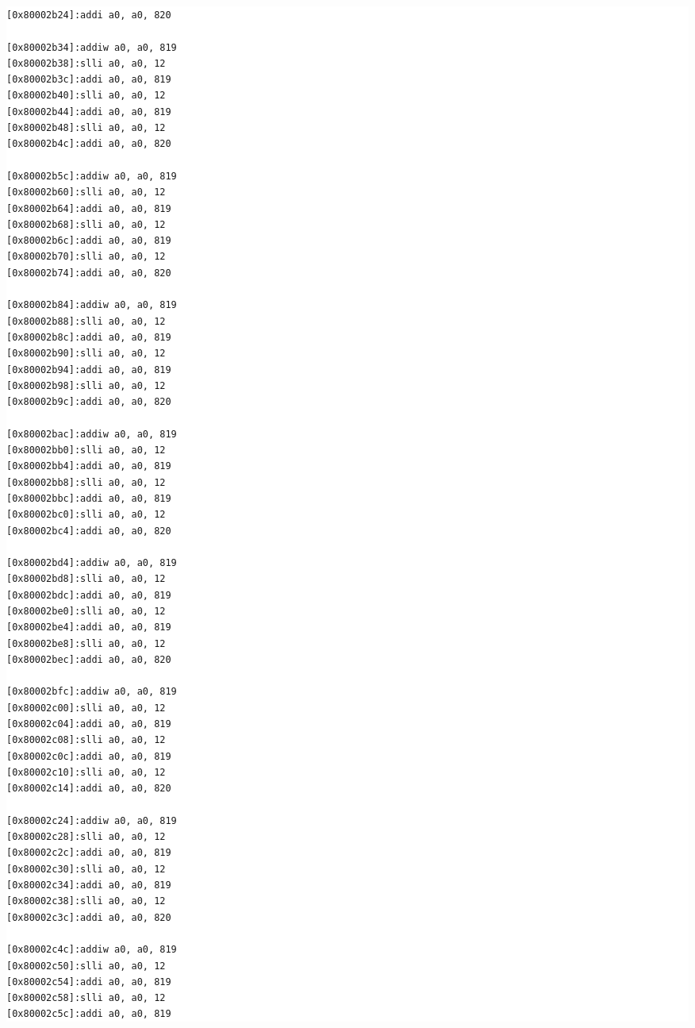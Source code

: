 ```
[0x80002b24]:addi a0, a0, 820

[0x80002b34]:addiw a0, a0, 819
[0x80002b38]:slli a0, a0, 12
[0x80002b3c]:addi a0, a0, 819
[0x80002b40]:slli a0, a0, 12
[0x80002b44]:addi a0, a0, 819
[0x80002b48]:slli a0, a0, 12
[0x80002b4c]:addi a0, a0, 820

[0x80002b5c]:addiw a0, a0, 819
[0x80002b60]:slli a0, a0, 12
[0x80002b64]:addi a0, a0, 819
[0x80002b68]:slli a0, a0, 12
[0x80002b6c]:addi a0, a0, 819
[0x80002b70]:slli a0, a0, 12
[0x80002b74]:addi a0, a0, 820

[0x80002b84]:addiw a0, a0, 819
[0x80002b88]:slli a0, a0, 12
[0x80002b8c]:addi a0, a0, 819
[0x80002b90]:slli a0, a0, 12
[0x80002b94]:addi a0, a0, 819
[0x80002b98]:slli a0, a0, 12
[0x80002b9c]:addi a0, a0, 820

[0x80002bac]:addiw a0, a0, 819
[0x80002bb0]:slli a0, a0, 12
[0x80002bb4]:addi a0, a0, 819
[0x80002bb8]:slli a0, a0, 12
[0x80002bbc]:addi a0, a0, 819
[0x80002bc0]:slli a0, a0, 12
[0x80002bc4]:addi a0, a0, 820

[0x80002bd4]:addiw a0, a0, 819
[0x80002bd8]:slli a0, a0, 12
[0x80002bdc]:addi a0, a0, 819
[0x80002be0]:slli a0, a0, 12
[0x80002be4]:addi a0, a0, 819
[0x80002be8]:slli a0, a0, 12
[0x80002bec]:addi a0, a0, 820

[0x80002bfc]:addiw a0, a0, 819
[0x80002c00]:slli a0, a0, 12
[0x80002c04]:addi a0, a0, 819
[0x80002c08]:slli a0, a0, 12
[0x80002c0c]:addi a0, a0, 819
[0x80002c10]:slli a0, a0, 12
[0x80002c14]:addi a0, a0, 820

[0x80002c24]:addiw a0, a0, 819
[0x80002c28]:slli a0, a0, 12
[0x80002c2c]:addi a0, a0, 819
[0x80002c30]:slli a0, a0, 12
[0x80002c34]:addi a0, a0, 819
[0x80002c38]:slli a0, a0, 12
[0x80002c3c]:addi a0, a0, 820

[0x80002c4c]:addiw a0, a0, 819
[0x80002c50]:slli a0, a0, 12
[0x80002c54]:addi a0, a0, 819
[0x80002c58]:slli a0, a0, 12
[0x80002c5c]:addi a0, a0, 819
```